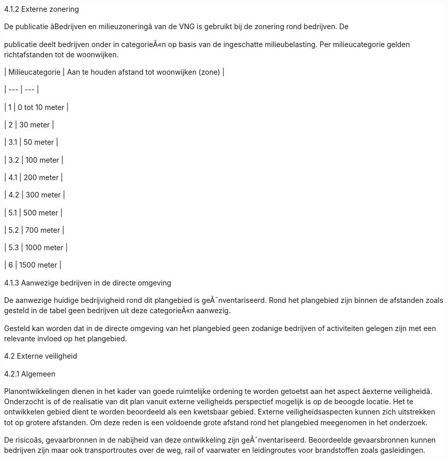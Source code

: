 4\.1\.2 Externe zonering

De publicatie âBedrijven en milieuzoneringâ van de VNG is gebruikt bij de zonering rond bedrijven. De

publicatie deelt bedrijven onder in categorieÃ«n op basis van de ingeschatte milieubelasting. Per milieucategorie gelden richtafstanden tot de woonwijken.

| Milieucategorie | Aan te houden afstand tot woonwijken (zone) |

| --- | --- |

| 1 | 0 tot 10 meter |

| 2 | 30 meter |

| 3\.1 | 50 meter |

| 3\.2 | 100 meter |

| 4\.1 | 200 meter |

| 4\.2 | 300 meter |

| 5\.1 | 500 meter |

| 5\.2 | 700 meter |

| 5\.3 | 1000 meter |

| 6 | 1500 meter |

4\.1\.3 Aanwezige bedrijven in de directe omgeving

De aanwezige huidige bedrijvigheid rond dit plangebied is geÃ¯nventariseerd. Rond het plangebied zijn binnen de afstanden zoals gesteld in de tabel geen bedrijven uit deze categorieÃ«n aanwezig.

Gesteld kan worden dat in de directe omgeving van het plangebied geen zodanige bedrijven of activiteiten gelegen zijn met een relevante invloed op het plangebied.

4\.2 Externe veiligheid

4\.2\.1 Algemeen

Planontwikkelingen dienen in het kader van goede ruimtelijke ordening te worden getoetst aan het aspect âexterne veiligheidâ. Onderzocht is of de realisatie van dit plan vanuit externe veiligheids perspectief mogelijk is op de beoogde locatie. Het te ontwikkelen gebied dient te worden beoordeeld als een kwetsbaar gebied. Externe veiligheidsaspecten kunnen zich uitstrekken tot op grotere afstanden. Om deze reden is een voldoende grote afstand rond het plangebied meegenomen in het onderzoek.

De risicoâs, gevaarbronnen in de nabijheid van deze ontwikkeling zijn geÃ¯nventariseerd. Beoordeelde gevaarsbronnen kunnen bedrijven zijn maar ook transportroutes over de weg, rail of vaarwater en leidingroutes voor brandstoffen zoals gasleidingen.
